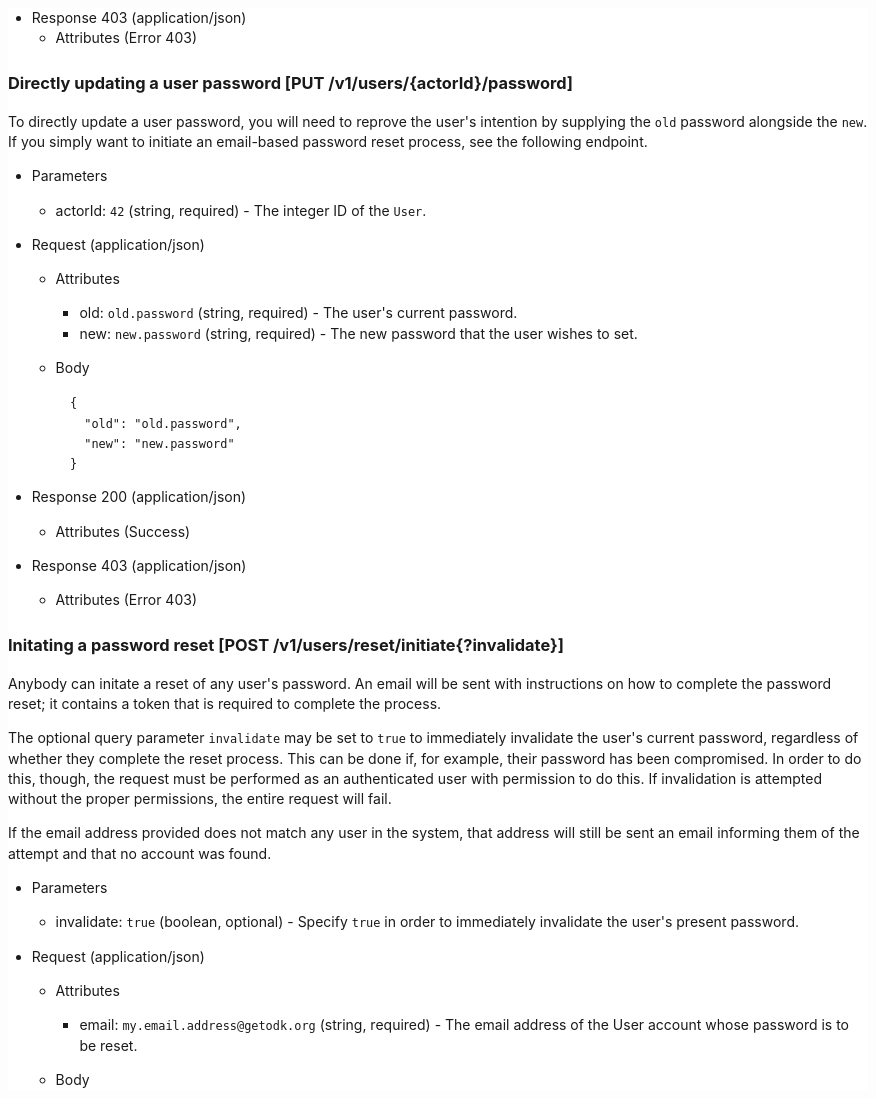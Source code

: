 + Response 403 (application/json)
    + Attributes (Error 403)

### Directly updating a user password [PUT /v1/users/{actorId}/password]

To directly update a user password, you will need to reprove the user's intention by supplying the `old` password alongside the `new`. If you simply want to initiate an email-based password reset process, see the following endpoint.

+ Parameters
    + actorId: `42` (string, required) - The integer ID of the `User`.

+ Request (application/json)
    + Attributes
        + old: `old.password` (string, required) - The user's current password.
        + new: `new.password` (string, required) - The new password that the user wishes to set.

    + Body

            {
              "old": "old.password",
              "new": "new.password"
            }

+ Response 200 (application/json)
    + Attributes (Success)

+ Response 403 (application/json)
    + Attributes (Error 403)

### Initating a password reset [POST /v1/users/reset/initiate{?invalidate}]

Anybody can initate a reset of any user's password. An email will be sent with instructions on how to complete the password reset; it contains a token that is required to complete the process.

The optional query parameter `invalidate` may be set to `true` to immediately invalidate the user's current password, regardless of whether they complete the reset process. This can be done if, for example, their password has been compromised. In order to do this, though, the request must be performed as an authenticated user with permission to do this. If invalidation is attempted without the proper permissions, the entire request will fail.

If the email address provided does not match any user in the system, that address will still be sent an email informing them of the attempt and that no account was found.

+ Parameters
    + invalidate: `true` (boolean, optional) - Specify `true` in order to immediately invalidate the user's present password.

+ Request (application/json)
    + Attributes
        + email: `my.email.address@getodk.org` (string, required) - The email address of the User account whose password is to be reset.

    + Body
